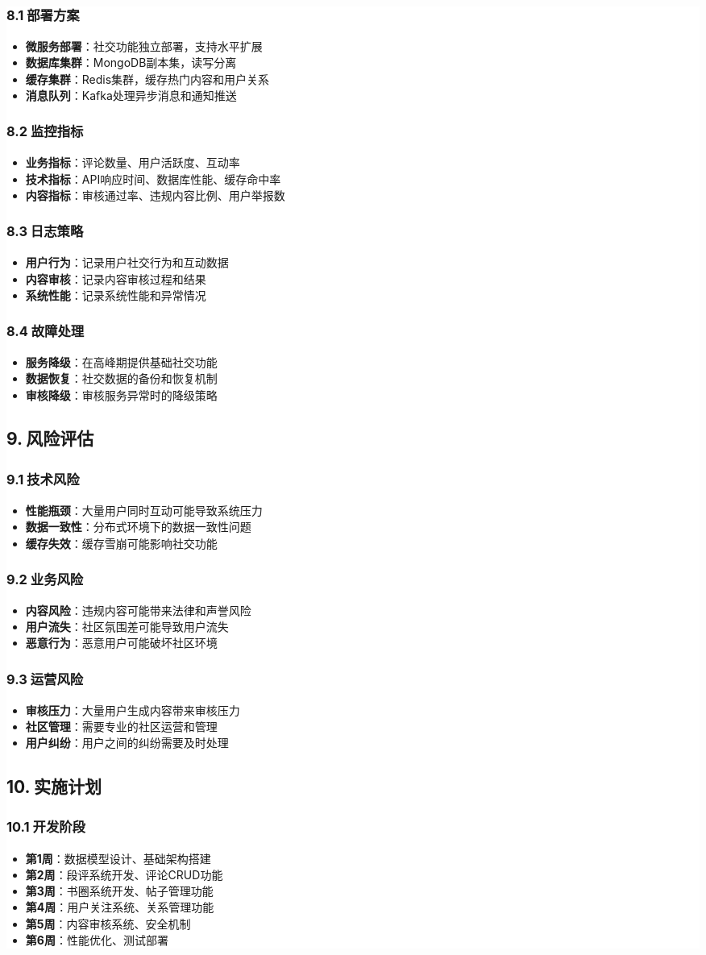 ### 8.1 部署方案

- **微服务部署**：社交功能独立部署，支持水平扩展
- **数据库集群**：MongoDB副本集，读写分离
- **缓存集群**：Redis集群，缓存热门内容和用户关系
- **消息队列**：Kafka处理异步消息和通知推送

### 8.2 监控指标

- **业务指标**：评论数量、用户活跃度、互动率
- **技术指标**：API响应时间、数据库性能、缓存命中率
- **内容指标**：审核通过率、违规内容比例、用户举报数

### 8.3 日志策略

- **用户行为**：记录用户社交行为和互动数据
- **内容审核**：记录内容审核过程和结果
- **系统性能**：记录系统性能和异常情况

### 8.4 故障处理

- **服务降级**：在高峰期提供基础社交功能
- **数据恢复**：社交数据的备份和恢复机制
- **审核降级**：审核服务异常时的降级策略

## 9. 风险评估

### 9.1 技术风险

- **性能瓶颈**：大量用户同时互动可能导致系统压力
- **数据一致性**：分布式环境下的数据一致性问题
- **缓存失效**：缓存雪崩可能影响社交功能

### 9.2 业务风险

- **内容风险**：违规内容可能带来法律和声誉风险
- **用户流失**：社区氛围差可能导致用户流失
- **恶意行为**：恶意用户可能破坏社区环境

### 9.3 运营风险

- **审核压力**：大量用户生成内容带来审核压力
- **社区管理**：需要专业的社区运营和管理
- **用户纠纷**：用户之间的纠纷需要及时处理

## 10. 实施计划

### 10.1 开发阶段

- **第1周**：数据模型设计、基础架构搭建
- **第2周**：段评系统开发、评论CRUD功能
- **第3周**：书圈系统开发、帖子管理功能
- **第4周**：用户关注系统、关系管理功能
- **第5周**：内容审核系统、安全机制
- **第6周**：性能优化、测试部署
